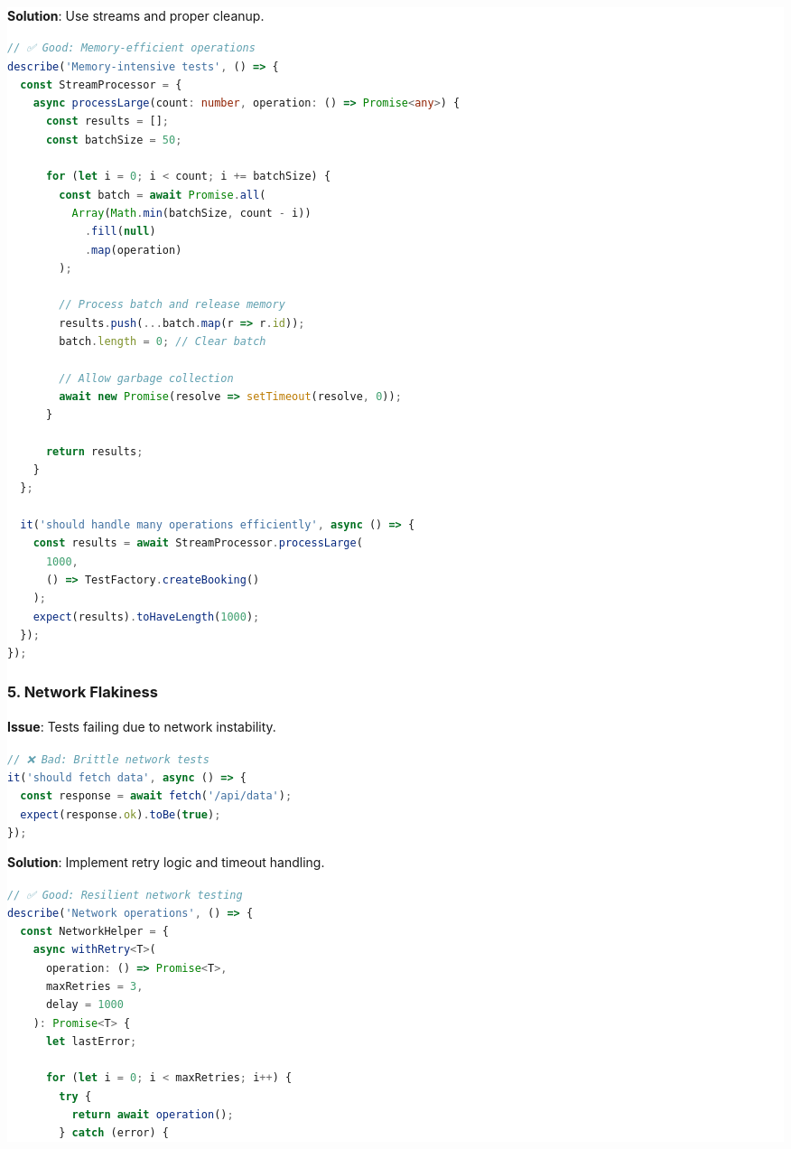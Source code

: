**Solution**: Use streams and proper cleanup.
```typescript
// ✅ Good: Memory-efficient operations
describe('Memory-intensive tests', () => {
  const StreamProcessor = {
    async processLarge(count: number, operation: () => Promise<any>) {
      const results = [];
      const batchSize = 50;
      
      for (let i = 0; i < count; i += batchSize) {
        const batch = await Promise.all(
          Array(Math.min(batchSize, count - i))
            .fill(null)
            .map(operation)
        );
        
        // Process batch and release memory
        results.push(...batch.map(r => r.id));
        batch.length = 0; // Clear batch
        
        // Allow garbage collection
        await new Promise(resolve => setTimeout(resolve, 0));
      }
      
      return results;
    }
  };
  
  it('should handle many operations efficiently', async () => {
    const results = await StreamProcessor.processLarge(
      1000,
      () => TestFactory.createBooking()
    );
    expect(results).toHaveLength(1000);
  });
});
```

### 5. Network Flakiness

**Issue**: Tests failing due to network instability.
```typescript
// ❌ Bad: Brittle network tests
it('should fetch data', async () => {
  const response = await fetch('/api/data');
  expect(response.ok).toBe(true);
});
```

**Solution**: Implement retry logic and timeout handling.
```typescript
// ✅ Good: Resilient network testing
describe('Network operations', () => {
  const NetworkHelper = {
    async withRetry<T>(
      operation: () => Promise<T>,
      maxRetries = 3,
      delay = 1000
    ): Promise<T> {
      let lastError;
      
      for (let i = 0; i < maxRetries; i++) {
        try {
          return await operation();
        } catch (error) {
```